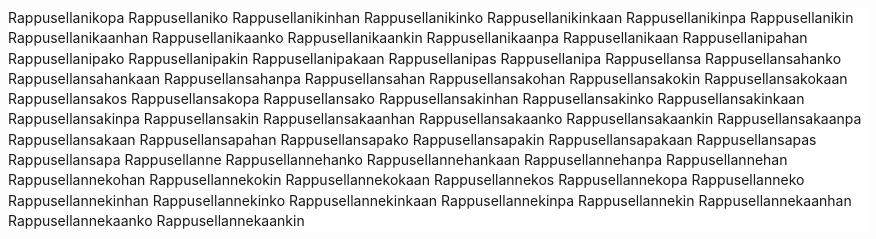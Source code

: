 Rappusellanikopa
Rappusellaniko
Rappusellanikinhan
Rappusellanikinko
Rappusellanikinkaan
Rappusellanikinpa
Rappusellanikin
Rappusellanikaanhan
Rappusellanikaanko
Rappusellanikaankin
Rappusellanikaanpa
Rappusellanikaan
Rappusellanipahan
Rappusellanipako
Rappusellanipakin
Rappusellanipakaan
Rappusellanipas
Rappusellanipa
Rappusellansa
Rappusellansahanko
Rappusellansahankaan
Rappusellansahanpa
Rappusellansahan
Rappusellansakohan
Rappusellansakokin
Rappusellansakokaan
Rappusellansakos
Rappusellansakopa
Rappusellansako
Rappusellansakinhan
Rappusellansakinko
Rappusellansakinkaan
Rappusellansakinpa
Rappusellansakin
Rappusellansakaanhan
Rappusellansakaanko
Rappusellansakaankin
Rappusellansakaanpa
Rappusellansakaan
Rappusellansapahan
Rappusellansapako
Rappusellansapakin
Rappusellansapakaan
Rappusellansapas
Rappusellansapa
Rappusellanne
Rappusellannehanko
Rappusellannehankaan
Rappusellannehanpa
Rappusellannehan
Rappusellannekohan
Rappusellannekokin
Rappusellannekokaan
Rappusellannekos
Rappusellannekopa
Rappusellanneko
Rappusellannekinhan
Rappusellannekinko
Rappusellannekinkaan
Rappusellannekinpa
Rappusellannekin
Rappusellannekaanhan
Rappusellannekaanko
Rappusellannekaankin